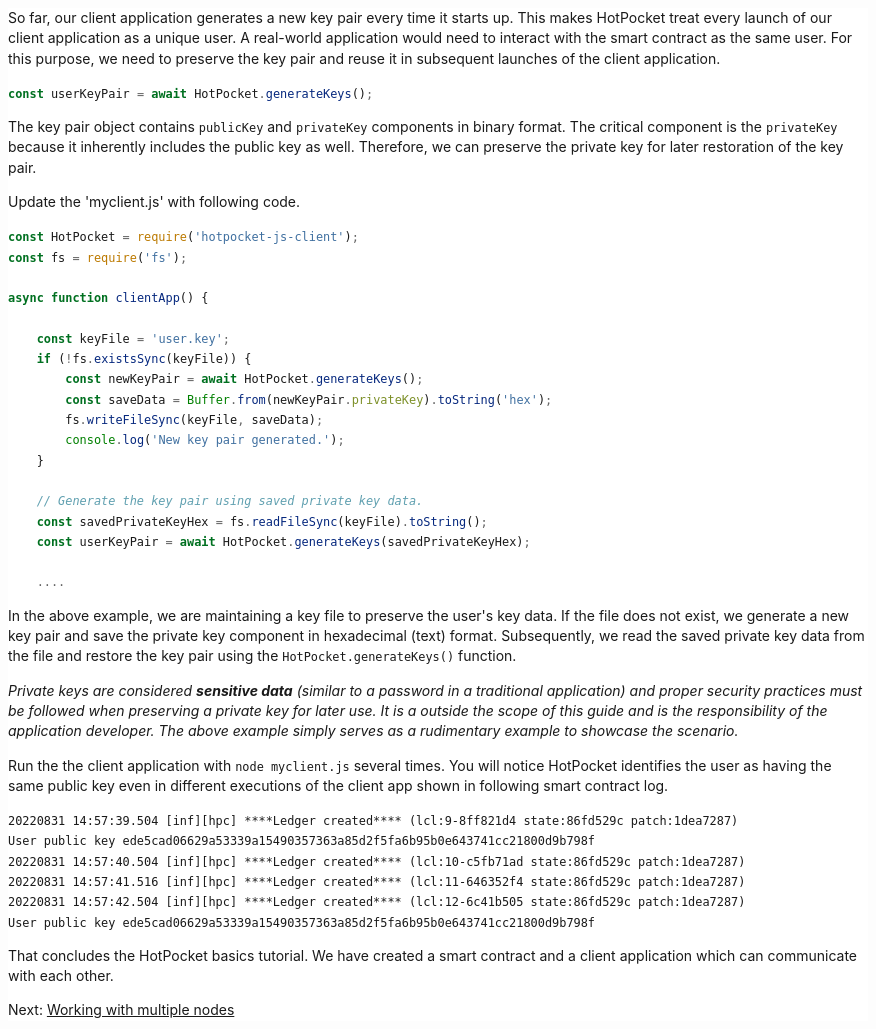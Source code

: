 So far, our client application generates a new key pair every time it starts up. This makes HotPocket treat every launch of our client application as a unique user. A real-world application would need to interact with the smart contract as the same user. For this purpose, we need to preserve the key pair and reuse it in subsequent launches of the client application.

```javascript
const userKeyPair = await HotPocket.generateKeys();
```

The key pair object contains `publicKey` and `privateKey` components in binary format. The critical component is the `privateKey` because it inherently includes the public key as well. Therefore, we can preserve the private key for later restoration of the key pair.

Update the 'myclient.js' with following code.

```javascript
const HotPocket = require('hotpocket-js-client');
const fs = require('fs');

async function clientApp() {

    const keyFile = 'user.key';
    if (!fs.existsSync(keyFile)) {
        const newKeyPair = await HotPocket.generateKeys();
        const saveData = Buffer.from(newKeyPair.privateKey).toString('hex');
        fs.writeFileSync(keyFile, saveData);
        console.log('New key pair generated.');
    }

    // Generate the key pair using saved private key data.
    const savedPrivateKeyHex = fs.readFileSync(keyFile).toString();
    const userKeyPair = await HotPocket.generateKeys(savedPrivateKeyHex);

    ....
```

In the above example, we are maintaining a key file to preserve the user's key data. If the file does not exist, we generate a new key pair and save the private key component in hexadecimal (text) format. Subsequently, we read the saved private key data from the file and restore the key pair using the `HotPocket.generateKeys()` function.

_Private keys are considered **sensitive data** (similar to a password in a traditional application) and proper security practices must be followed when preserving a private key for later use. It is a outside the scope of this guide and is the responsibility of the application developer. The above example simply serves as a rudimentary example to showcase the scenario._

Run the the client application with `node myclient.js` several times. You will notice HotPocket identifies the user as having the same public key even in different executions of the client app shown in following smart contract log.

```
20220831 14:57:39.504 [inf][hpc] ****Ledger created**** (lcl:9-8ff821d4 state:86fd529c patch:1dea7287)
User public key ede5cad06629a53339a15490357363a85d2f5fa6b95b0e643741cc21800d9b798f
20220831 14:57:40.504 [inf][hpc] ****Ledger created**** (lcl:10-c5fb71ad state:86fd529c patch:1dea7287)
20220831 14:57:41.516 [inf][hpc] ****Ledger created**** (lcl:11-646352f4 state:86fd529c patch:1dea7287)
20220831 14:57:42.504 [inf][hpc] ****Ledger created**** (lcl:12-6c41b505 state:86fd529c patch:1dea7287)
User public key ede5cad06629a53339a15490357363a85d2f5fa6b95b0e643741cc21800d9b798f
```

That concludes the HotPocket basics tutorial. We have created a smart contract and a client application which can communicate with each other.

Next: [Working with multiple nodes](tutorial-multinode.md)